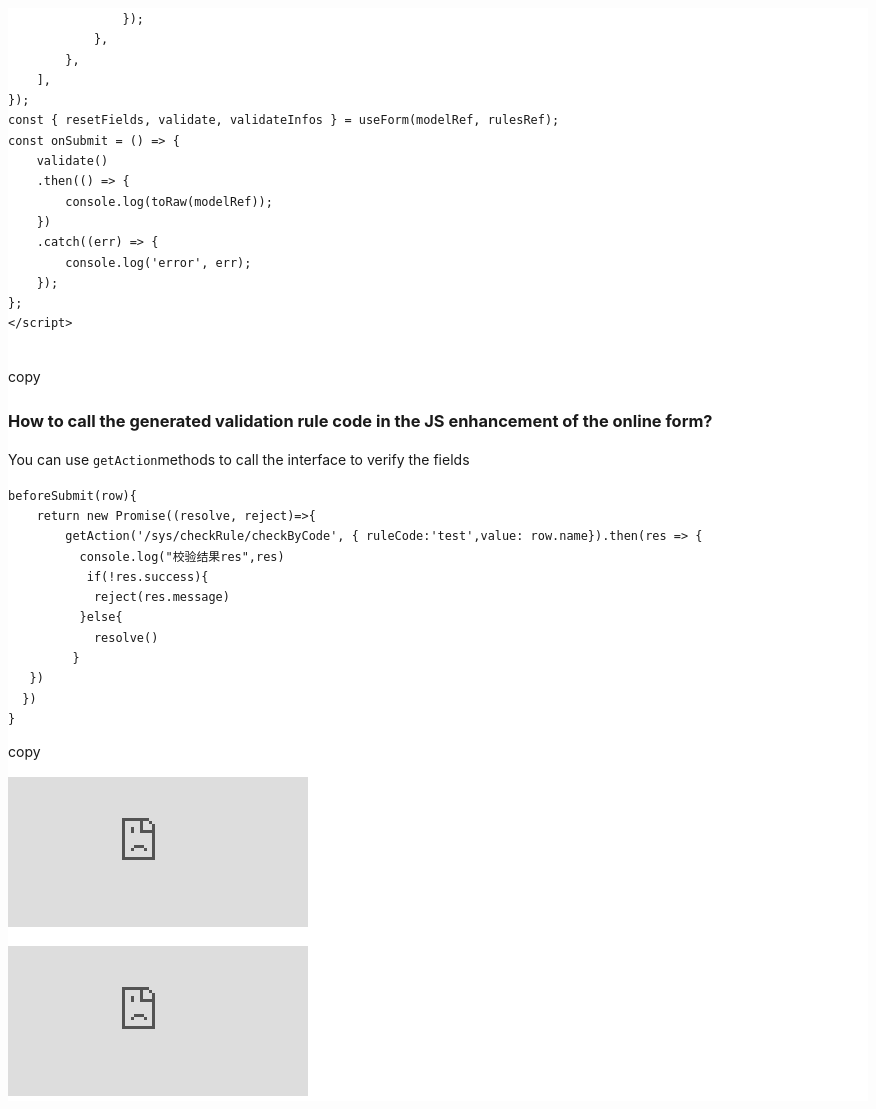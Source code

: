```
                });
            },
        },
    ],
});
const { resetFields, validate, validateInfos } = useForm(modelRef, rulesRef);
const onSubmit = () => {
    validate()
    .then(() => {
        console.log(toRaw(modelRef));
    })
    .catch((err) => {
        console.log('error', err);
    });
};
</script>


```

copy

### How to call the generated validation rule code in the JS enhancement of the online form?

You can use `getAction`methods to call the interface to verify the fields

```
beforeSubmit(row){
	return new Promise((resolve, reject)=>{
        getAction('/sys/checkRule/checkByCode', { ruleCode:'test',value: row.name}).then(res => {
          console.log("校验结果res",res)
           if(!res.success){
            reject(res.message)
          }else{
            resolve()
         }
   })
  })
}
```

copy

![](https://lfs.k.topthink.com/lfs/2f9d2e64d5ef0ebb2a96c18ddcb5db1e0bf2ff90debcf072b89fe357f8ac24fd.dat)

![](https://lfs.k.topthink.com/lfs/2b54479a854ba7f3a8bc53d149f8e0b941be8b67db1980b801935be28bd09e6e.dat)
